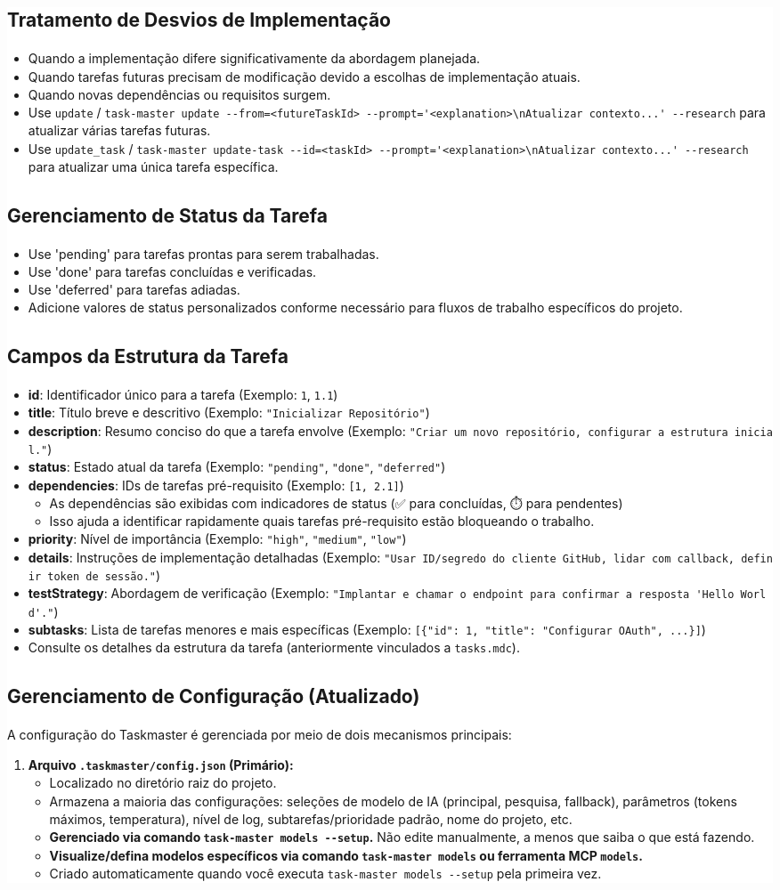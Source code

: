 ## Tratamento de Desvios de Implementação

-   Quando a implementação difere significativamente da abordagem planejada.
-   Quando tarefas futuras precisam de modificação devido a escolhas de implementação atuais.
-   Quando novas dependências ou requisitos surgem.
-   Use `update` / `task-master update --from=<futureTaskId> --prompt='<explanation>\nAtualizar contexto...' --research` para atualizar várias tarefas futuras.
-   Use `update_task` / `task-master update-task --id=<taskId> --prompt='<explanation>\nAtualizar contexto...' --research` para atualizar uma única tarefa específica.

## Gerenciamento de Status da Tarefa

-   Use 'pending' para tarefas prontas para serem trabalhadas.
-   Use 'done' para tarefas concluídas e verificadas.
-   Use 'deferred' para tarefas adiadas.
-   Adicione valores de status personalizados conforme necessário para fluxos de trabalho específicos do projeto.

## Campos da Estrutura da Tarefa

- **id**: Identificador único para a tarefa (Exemplo: `1`, `1.1`)
- **title**: Título breve e descritivo (Exemplo: `"Inicializar Repositório"`)
- **description**: Resumo conciso do que a tarefa envolve (Exemplo: `"Criar um novo repositório, configurar a estrutura inicial."`)
- **status**: Estado atual da tarefa (Exemplo: `"pending"`, `"done"`, `"deferred"`)
- **dependencies**: IDs de tarefas pré-requisito (Exemplo: `[1, 2.1]`)
    - As dependências são exibidas com indicadores de status (✅ para concluídas, ⏱️ para pendentes)
    - Isso ajuda a identificar rapidamente quais tarefas pré-requisito estão bloqueando o trabalho.
- **priority**: Nível de importância (Exemplo: `"high"`, `"medium"`, `"low"`)
- **details**: Instruções de implementação detalhadas (Exemplo: `"Usar ID/segredo do cliente GitHub, lidar com callback, definir token de sessão."`) 
- **testStrategy**: Abordagem de verificação (Exemplo: `"Implantar e chamar o endpoint para confirmar a resposta 'Hello World'."`) 
- **subtasks**: Lista de tarefas menores e mais específicas (Exemplo: `[{"id": 1, "title": "Configurar OAuth", ...}]`) 
- Consulte os detalhes da estrutura da tarefa (anteriormente vinculados a `tasks.mdc`).

## Gerenciamento de Configuração (Atualizado)

A configuração do Taskmaster é gerenciada por meio de dois mecanismos principais:

1.  **Arquivo `.taskmaster/config.json` (Primário):**
    *   Localizado no diretório raiz do projeto.
    *   Armazena a maioria das configurações: seleções de modelo de IA (principal, pesquisa, fallback), parâmetros (tokens máximos, temperatura), nível de log, subtarefas/prioridade padrão, nome do projeto, etc.
    *   **Gerenciado via comando `task-master models --setup`.** Não edite manualmente, a menos que saiba o que está fazendo.
    *   **Visualize/defina modelos específicos via comando `task-master models` ou ferramenta MCP `models`.**
    *   Criado automaticamente quando você executa `task-master models --setup` pela primeira vez.
